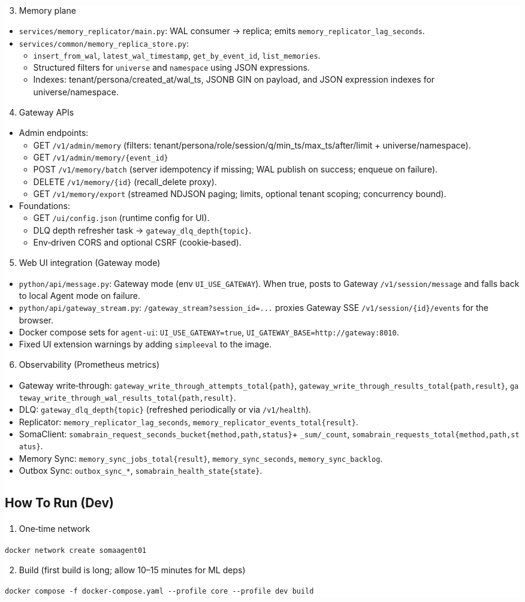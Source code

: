 3) Memory plane
- `services/memory_replicator/main.py`: WAL consumer → replica; emits `memory_replicator_lag_seconds`.
- `services/common/memory_replica_store.py`:
  - `insert_from_wal`, `latest_wal_timestamp`, `get_by_event_id`, `list_memories`.
  - Structured filters for `universe` and `namespace` using JSON expressions.
  - Indexes: tenant/persona/created_at/wal_ts, JSONB GIN on payload, and JSON expression indexes for universe/namespace.

4) Gateway APIs
- Admin endpoints:
  - GET `/v1/admin/memory` (filters: tenant/persona/role/session/q/min_ts/max_ts/after/limit + universe/namespace).
  - GET `/v1/admin/memory/{event_id}`
  - POST `/v1/memory/batch` (server idempotency if missing; WAL publish on success; enqueue on failure).
  - DELETE `/v1/memory/{id}` (recall_delete proxy).
  - GET `/v1/memory/export` (streamed NDJSON paging; limits, optional tenant scoping; concurrency bound).
- Foundations:
  - GET `/ui/config.json` (runtime config for UI).
  - DLQ depth refresher task → `gateway_dlq_depth{topic}`.
  - Env‑driven CORS and optional CSRF (cookie‑based).

5) Web UI integration (Gateway mode)
- `python/api/message.py`: Gateway mode (env `UI_USE_GATEWAY`). When true, posts to Gateway `/v1/session/message` and falls back to local Agent mode on failure.
- `python/api/gateway_stream.py`: `/gateway_stream?session_id=...` proxies Gateway SSE `/v1/session/{id}/events` for the browser.
- Docker compose sets for `agent-ui`: `UI_USE_GATEWAY=true`, `UI_GATEWAY_BASE=http://gateway:8010`.
- Fixed UI extension warnings by adding `simpleeval` to the image.

6) Observability (Prometheus metrics)
- Gateway write‑through: `gateway_write_through_attempts_total{path}`, `gateway_write_through_results_total{path,result}`, `gateway_write_through_wal_results_total{path,result}`.
- DLQ: `gateway_dlq_depth{topic}` (refreshed periodically or via `/v1/health`).
- Replicator: `memory_replicator_lag_seconds`, `memory_replicator_events_total{result}`.
- SomaClient: `somabrain_request_seconds_bucket{method,path,status}`+ `_sum/_count`, `somabrain_requests_total{method,path,status}`.
- Memory Sync: `memory_sync_jobs_total{result}`, `memory_sync_seconds`, `memory_sync_backlog`.
- Outbox Sync: `outbox_sync_*`, `somabrain_health_state{state}`.

## How To Run (Dev)

1) One‑time network
```
docker network create somaagent01
```

2) Build (first build is long; allow 10–15 minutes for ML deps)
```
docker compose -f docker-compose.yaml --profile core --profile dev build
```
